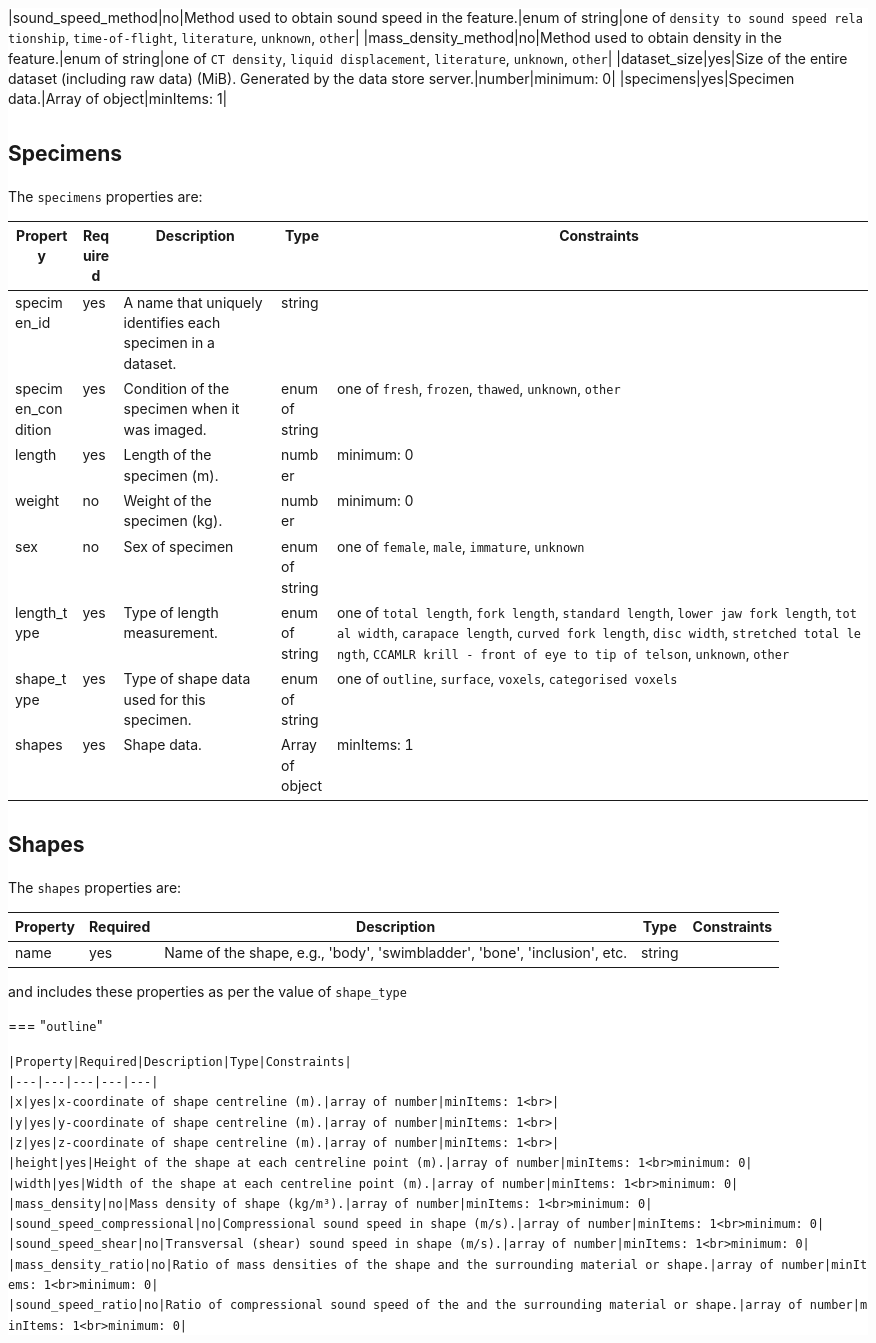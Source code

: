 |sound_speed_method|no|Method used to obtain sound speed in the feature.|enum of string|one of ``density to sound speed relationship``, ``time-of-flight``, ``literature``, ``unknown``, ``other``|
|mass_density_method|no|Method used to obtain density in the feature.|enum of string|one of ``CT density``, ``liquid displacement``, ``literature``, ``unknown``, ``other``|
|dataset_size|yes|Size of the entire dataset (including raw data) (MiB). Generated by the data store server.|number|minimum: 0|
|specimens|yes|Specimen data.|Array of object|minItems: 1|

## Specimens




The ``specimens`` properties are:


|Property|Required|Description|Type|Constraints|
|---|---|---|---|---|
|specimen_id|yes|A name that uniquely identifies each specimen in a dataset.|string||
|specimen_condition|yes|Condition of the specimen when it was imaged.|enum of string|one of ``fresh``, ``frozen``, ``thawed``, ``unknown``, ``other``|
|length|yes|Length of the specimen (m).|number|minimum: 0|
|weight|no|Weight of the specimen (kg).|number|minimum: 0|
|sex|no|Sex of specimen|enum of string|one of ``female``, ``male``, ``immature``, ``unknown``|
|length_type|yes|Type of length measurement.|enum of string|one of ``total length``, ``fork length``, ``standard length``, ``lower jaw fork length``, ``total width``, ``carapace length``, ``curved fork length``, ``disc width``, ``stretched total length``, ``CCAMLR krill - front of eye to tip of telson``, ``unknown``, ``other``|
|shape_type|yes|Type of shape data used for this specimen.|enum of string|one of ``outline``, ``surface``, ``voxels``, ``categorised voxels``|
|shapes|yes|Shape data.|Array of object|minItems: 1|

## Shapes




The ``shapes`` properties are:


|Property|Required|Description|Type|Constraints|
|---|---|---|---|---|
|name|yes|Name of the shape, e.g., 'body', 'swimbladder', 'bone', 'inclusion', etc.|string||

and includes these properties as per the value of ``shape_type``


=== "``outline``"


    |Property|Required|Description|Type|Constraints|
    |---|---|---|---|---|
    |x|yes|x-coordinate of shape centreline (m).|array of number|minItems: 1<br>|
    |y|yes|y-coordinate of shape centreline (m).|array of number|minItems: 1<br>|
    |z|yes|z-coordinate of shape centreline (m).|array of number|minItems: 1<br>|
    |height|yes|Height of the shape at each centreline point (m).|array of number|minItems: 1<br>minimum: 0|
    |width|yes|Width of the shape at each centreline point (m).|array of number|minItems: 1<br>minimum: 0|
    |mass_density|no|Mass density of shape (kg/m³).|array of number|minItems: 1<br>minimum: 0|
    |sound_speed_compressional|no|Compressional sound speed in shape (m/s).|array of number|minItems: 1<br>minimum: 0|
    |sound_speed_shear|no|Transversal (shear) sound speed in shape (m/s).|array of number|minItems: 1<br>minimum: 0|
    |mass_density_ratio|no|Ratio of mass densities of the shape and the surrounding material or shape.|array of number|minItems: 1<br>minimum: 0|
    |sound_speed_ratio|no|Ratio of compressional sound speed of the and the surrounding material or shape.|array of number|minItems: 1<br>minimum: 0|